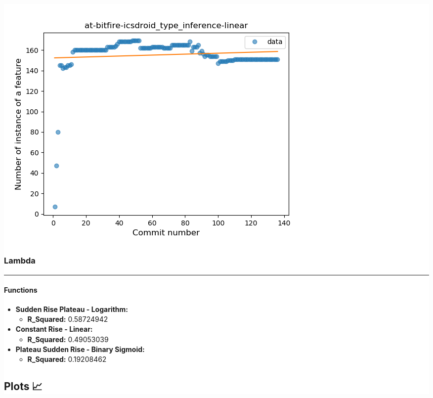 ![at-bitfire-icsdroid T1](../plots/at-bitfire-icsdroid_type_inference_T1.png)
### <a name="lambda">Lambda</a>
----
#### Functions
* **Sudden Rise Plateau - Logarithm:** ![equation](http://latex.codecogs.com/svg.latex?11.730779%5Clog_%7B4.091201%7D%28x%29%20&plus;%2030.545241)
    * **R_Squared:** 0.58724942
* **Constant Rise - Linear:** ![equation](http://latex.codecogs.com/svg.latex?0.181754x%20&plus;%2050.880719)
    * **R_Squared:** 0.49053039
* **Plateau Sudden Rise - Binary Sigmoid:** ![equation](http://latex.codecogs.com/svg.latex?%5Cfrac%7B-10.526442%7D%7B1%20&plus;%20%5Cepsilon%5E%28--896.2214%28x%20-32.40915%29%29%7D%20&plus;%2065.807692)
    * **R_Squared:** 0.19208462

**Plots** :chart_with_upwards_trend:
-----
